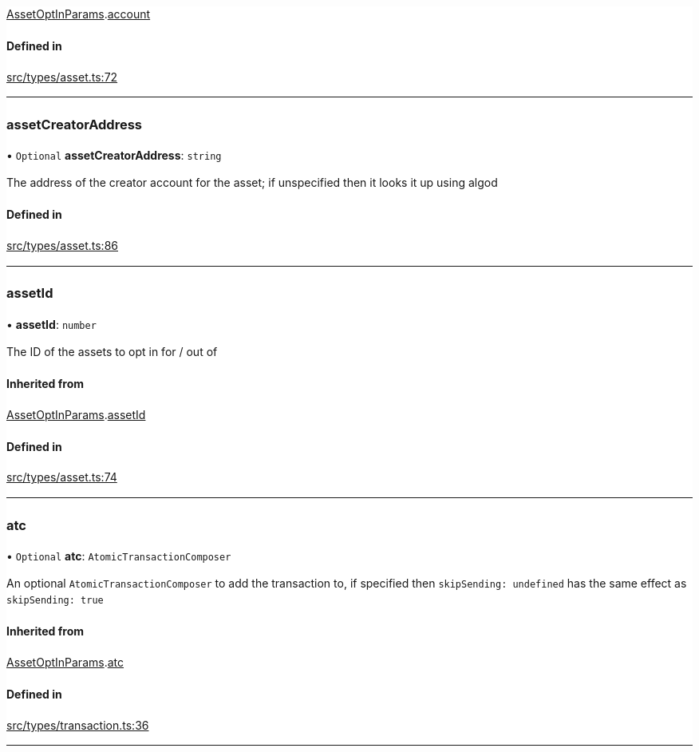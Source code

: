 [AssetOptInParams](/reference/algokit-utils-ts/api/interfaces/types_assetassetoptinparams/).[account](/reference/algokit-utils-ts/api/interfaces/types_assetassetoptinparams/#account)

#### Defined in

[src/types/asset.ts:72](https://github.com/algorandfoundation/algokit-utils-ts/blob/main/src/types/asset.ts#L72)

---

### assetCreatorAddress

• `Optional` **assetCreatorAddress**: `string`

The address of the creator account for the asset; if unspecified then it looks it up using algod

#### Defined in

[src/types/asset.ts:86](https://github.com/algorandfoundation/algokit-utils-ts/blob/main/src/types/asset.ts#L86)

---

### assetId

• **assetId**: `number`

The ID of the assets to opt in for / out of

#### Inherited from

[AssetOptInParams](/reference/algokit-utils-ts/api/interfaces/types_assetassetoptinparams/).[assetId](/reference/algokit-utils-ts/api/interfaces/types_assetassetoptinparams/#assetid)

#### Defined in

[src/types/asset.ts:74](https://github.com/algorandfoundation/algokit-utils-ts/blob/main/src/types/asset.ts#L74)

---

### atc

• `Optional` **atc**: `AtomicTransactionComposer`

An optional `AtomicTransactionComposer` to add the transaction to, if specified then `skipSending: undefined` has the same effect as `skipSending: true`

#### Inherited from

[AssetOptInParams](/reference/algokit-utils-ts/api/interfaces/types_assetassetoptinparams/).[atc](/reference/algokit-utils-ts/api/interfaces/types_assetassetoptinparams/#atc)

#### Defined in

[src/types/transaction.ts:36](https://github.com/algorandfoundation/algokit-utils-ts/blob/main/src/types/transaction.ts#L36)

---
